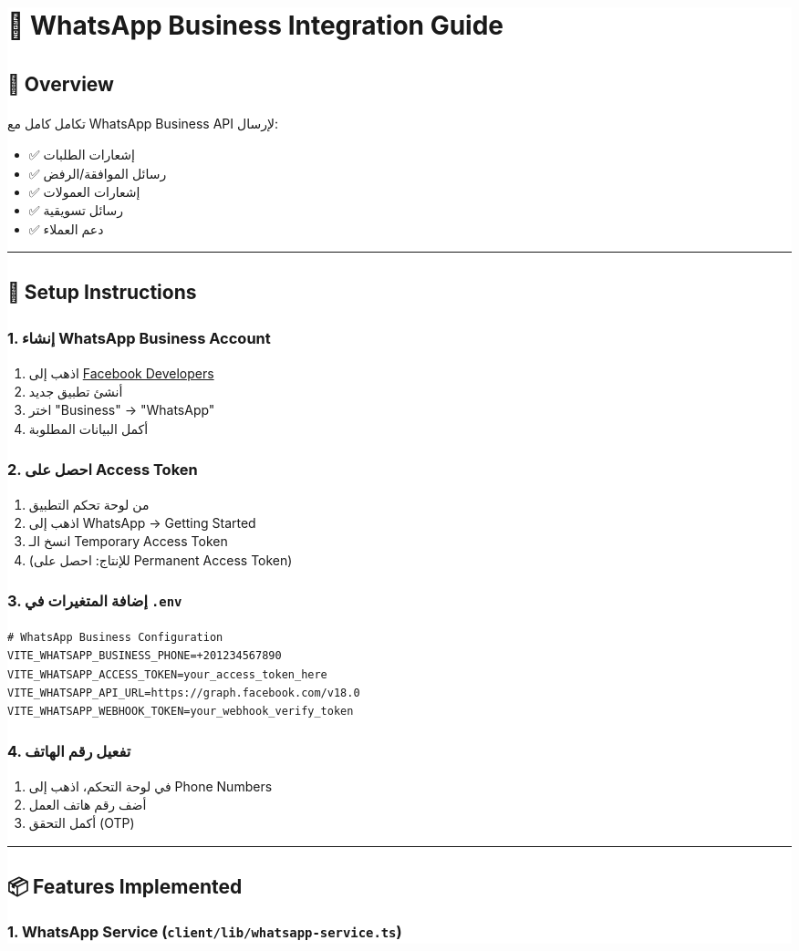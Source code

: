 # 📱 WhatsApp Business Integration Guide

## 🎯 Overview

تكامل كامل مع WhatsApp Business API لإرسال:
- ✅ إشعارات الطلبات
- ✅ رسائل الموافقة/الرفض
- ✅ إشعارات العمولات
- ✅ رسائل تسويقية
- ✅ دعم العملاء

---

## 🔧 **Setup Instructions**

### **1. إنشاء WhatsApp Business Account**

1. اذهب إلى [Facebook Developers](https://developers.facebook.com/)
2. أنشئ تطبيق جديد
3. اختر "Business" → "WhatsApp"
4. أكمل البيانات المطلوبة

### **2. احصل على Access Token**

1. من لوحة تحكم التطبيق
2. اذهب إلى WhatsApp → Getting Started
3. انسخ الـ Temporary Access Token
4. (للإنتاج: احصل على Permanent Access Token)

### **3. إضافة المتغيرات في `.env`**

```env
# WhatsApp Business Configuration
VITE_WHATSAPP_BUSINESS_PHONE=+201234567890
VITE_WHATSAPP_ACCESS_TOKEN=your_access_token_here
VITE_WHATSAPP_API_URL=https://graph.facebook.com/v18.0
VITE_WHATSAPP_WEBHOOK_TOKEN=your_webhook_verify_token
```

### **4. تفعيل رقم الهاتف**

1. في لوحة التحكم، اذهب إلى Phone Numbers
2. أضف رقم هاتف العمل
3. أكمل التحقق (OTP)

---

## 📦 **Features Implemented**

### **1. WhatsApp Service** (`client/lib/whatsapp-service.ts`)
